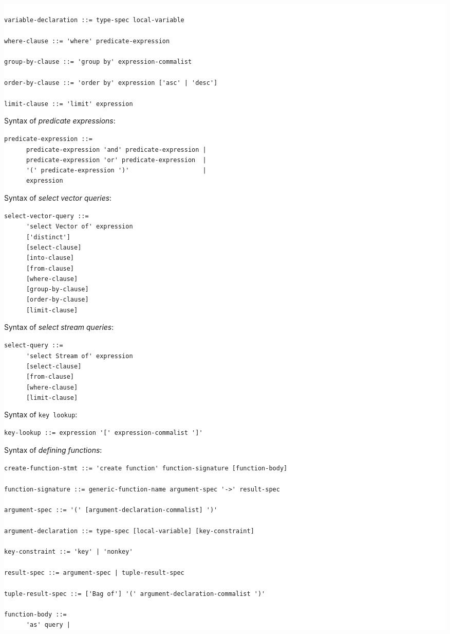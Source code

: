 ```

variable-declaration ::= type-spec local-variable

where-clause ::= 'where' predicate-expression

group-by-clause ::= 'group by' expression-commalist

order-by-clause ::= 'order by' expression ['asc' | 'desc']

limit-clause ::= 'limit' expression
```

Syntax of *predicate expressions*:
```
predicate-expression ::=
      predicate-expression 'and' predicate-expression |
      predicate-expression 'or' predicate-expression  |
      '(' predicate-expression ')'                    |
      expression
```
Syntax of *select vector queries*:

```
select-vector-query ::=
      'select Vector of' expression
      ['distinct']
      [select-clause]
      [into-clause]
      [from-clause]
      [where-clause]
      [group-by-clause]
      [order-by-clause]
      [limit-clause]
```
Syntax of *select stream queries*:

```
select-query ::=
      'select Stream of' expression
      [select-clause]
      [from-clause]
      [where-clause]
      [limit-clause]
```
Syntax of `key lookup`:
```
key-lookup ::= expression '[' expression-commalist ']'
```
Syntax of *defining functions*:

```
create-function-stmt ::= 'create function' function-signature [function-body]

function-signature ::= generic-function-name argument-spec '->' result-spec 

argument-spec ::= '(' [argument-declaration-commalist] ')'  

argument-declaration ::= type-spec [local-variable] [key-constraint]

key-constraint ::= 'key' | 'nonkey'

result-spec ::= argument-spec | tuple-result-spec  

tuple-result-spec ::= ['Bag of'] '(' argument-declaration-commalist ')'  

function-body ::=
      'as' query |
```